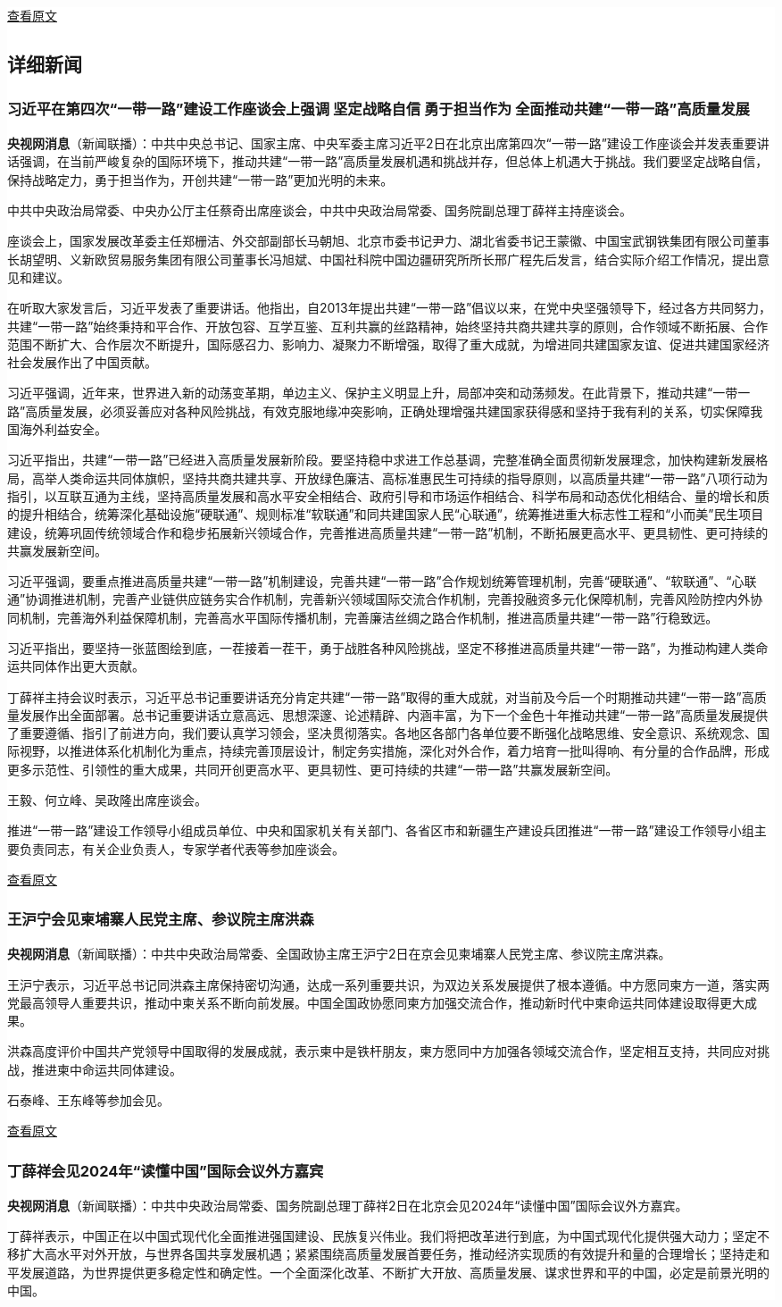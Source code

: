 [查看原文](https://tv.cctv.com/2024/12/02/VIDEQ7JTCOmuMw5T5qekYv7c241202.shtml)

## 详细新闻

### 习近平在第四次“一带一路”建设工作座谈会上强调 坚定战略自信 勇于担当作为 全面推动共建“一带一路”高质量发展

**央视网消息**（新闻联播）：中共中央总书记、国家主席、中央军委主席习近平2日在北京出席第四次“一带一路”建设工作座谈会并发表重要讲话强调，在当前严峻复杂的国际环境下，推动共建“一带一路”高质量发展机遇和挑战并存，但总体上机遇大于挑战。我们要坚定战略自信，保持战略定力，勇于担当作为，开创共建“一带一路”更加光明的未来。

中共中央政治局常委、中央办公厅主任蔡奇出席座谈会，中共中央政治局常委、国务院副总理丁薛祥主持座谈会。

座谈会上，国家发展改革委主任郑栅洁、外交部副部长马朝旭、北京市委书记尹力、湖北省委书记王蒙徽、中国宝武钢铁集团有限公司董事长胡望明、义新欧贸易服务集团有限公司董事长冯旭斌、中国社科院中国边疆研究所所长邢广程先后发言，结合实际介绍工作情况，提出意见和建议。

在听取大家发言后，习近平发表了重要讲话。他指出，自2013年提出共建“一带一路”倡议以来，在党中央坚强领导下，经过各方共同努力，共建“一带一路”始终秉持和平合作、开放包容、互学互鉴、互利共赢的丝路精神，始终坚持共商共建共享的原则，合作领域不断拓展、合作范围不断扩大、合作层次不断提升，国际感召力、影响力、凝聚力不断增强，取得了重大成就，为增进同共建国家友谊、促进共建国家经济社会发展作出了中国贡献。

习近平强调，近年来，世界进入新的动荡变革期，单边主义、保护主义明显上升，局部冲突和动荡频发。在此背景下，推动共建“一带一路”高质量发展，必须妥善应对各种风险挑战，有效克服地缘冲突影响，正确处理增强共建国家获得感和坚持于我有利的关系，切实保障我国海外利益安全。

习近平指出，共建“一带一路”已经进入高质量发展新阶段。要坚持稳中求进工作总基调，完整准确全面贯彻新发展理念，加快构建新发展格局，高举人类命运共同体旗帜，坚持共商共建共享、开放绿色廉洁、高标准惠民生可持续的指导原则，以高质量共建“一带一路”八项行动为指引，以互联互通为主线，坚持高质量发展和高水平安全相结合、政府引导和市场运作相结合、科学布局和动态优化相结合、量的增长和质的提升相结合，统筹深化基础设施“硬联通”、规则标准“软联通”和同共建国家人民“心联通”，统筹推进重大标志性工程和“小而美”民生项目建设，统筹巩固传统领域合作和稳步拓展新兴领域合作，完善推进高质量共建“一带一路”机制，不断拓展更高水平、更具韧性、更可持续的共赢发展新空间。

习近平强调，要重点推进高质量共建“一带一路”机制建设，完善共建“一带一路”合作规划统筹管理机制，完善“硬联通”、“软联通”、“心联通”协调推进机制，完善产业链供应链务实合作机制，完善新兴领域国际交流合作机制，完善投融资多元化保障机制，完善风险防控内外协同机制，完善海外利益保障机制，完善高水平国际传播机制，完善廉洁丝绸之路合作机制，推进高质量共建“一带一路”行稳致远。

习近平指出，要坚持一张蓝图绘到底，一茬接着一茬干，勇于战胜各种风险挑战，坚定不移推进高质量共建“一带一路”，为推动构建人类命运共同体作出更大贡献。

丁薛祥主持会议时表示，习近平总书记重要讲话充分肯定共建“一带一路”取得的重大成就，对当前及今后一个时期推动共建“一带一路”高质量发展作出全面部署。总书记重要讲话立意高远、思想深邃、论述精辟、内涵丰富，为下一个金色十年推动共建“一带一路”高质量发展提供了重要遵循、指引了前进方向，我们要认真学习领会，坚决贯彻落实。各地区各部门各单位要不断强化战略思维、安全意识、系统观念、国际视野，以推进体系化机制化为重点，持续完善顶层设计，制定务实措施，深化对外合作，着力培育一批叫得响、有分量的合作品牌，形成更多示范性、引领性的重大成果，共同开创更高水平、更具韧性、更可持续的共建“一带一路”共赢发展新空间。

王毅、何立峰、吴政隆出席座谈会。

推进“一带一路”建设工作领导小组成员单位、中央和国家机关有关部门、各省区市和新疆生产建设兵团推进“一带一路”建设工作领导小组主要负责同志，有关企业负责人，专家学者代表等参加座谈会。

[查看原文](https://tv.cctv.com/2024/12/02/VIDEr95sejpTReWBZtJeUhjV241202.shtml)

### 王沪宁会见柬埔寨人民党主席、参议院主席洪森

**央视网消息**（新闻联播）：中共中央政治局常委、全国政协主席王沪宁2日在京会见柬埔寨人民党主席、参议院主席洪森。

王沪宁表示，习近平总书记同洪森主席保持密切沟通，达成一系列重要共识，为双边关系发展提供了根本遵循。中方愿同柬方一道，落实两党最高领导人重要共识，推动中柬关系不断向前发展。中国全国政协愿同柬方加强交流合作，推动新时代中柬命运共同体建设取得更大成果。

洪森高度评价中国共产党领导中国取得的发展成就，表示柬中是铁杆朋友，柬方愿同中方加强各领域交流合作，坚定相互支持，共同应对挑战，推进柬中命运共同体建设。

石泰峰、王东峰等参加会见。

[查看原文](https://tv.cctv.com/2024/12/02/VIDElbG1RYEmKYAr716Yq8un241202.shtml)

### 丁薛祥会见2024年“读懂中国”国际会议外方嘉宾

**央视网消息**（新闻联播）：中共中央政治局常委、国务院副总理丁薛祥2日在北京会见2024年“读懂中国”国际会议外方嘉宾。

丁薛祥表示，中国正在以中国式现代化全面推进强国建设、民族复兴伟业。我们将把改革进行到底，为中国式现代化提供强大动力；坚定不移扩大高水平对外开放，与世界各国共享发展机遇；紧紧围绕高质量发展首要任务，推动经济实现质的有效提升和量的合理增长；坚持走和平发展道路，为世界提供更多稳定性和确定性。一个全面深化改革、不断扩大开放、高质量发展、谋求世界和平的中国，必定是前景光明的中国。
